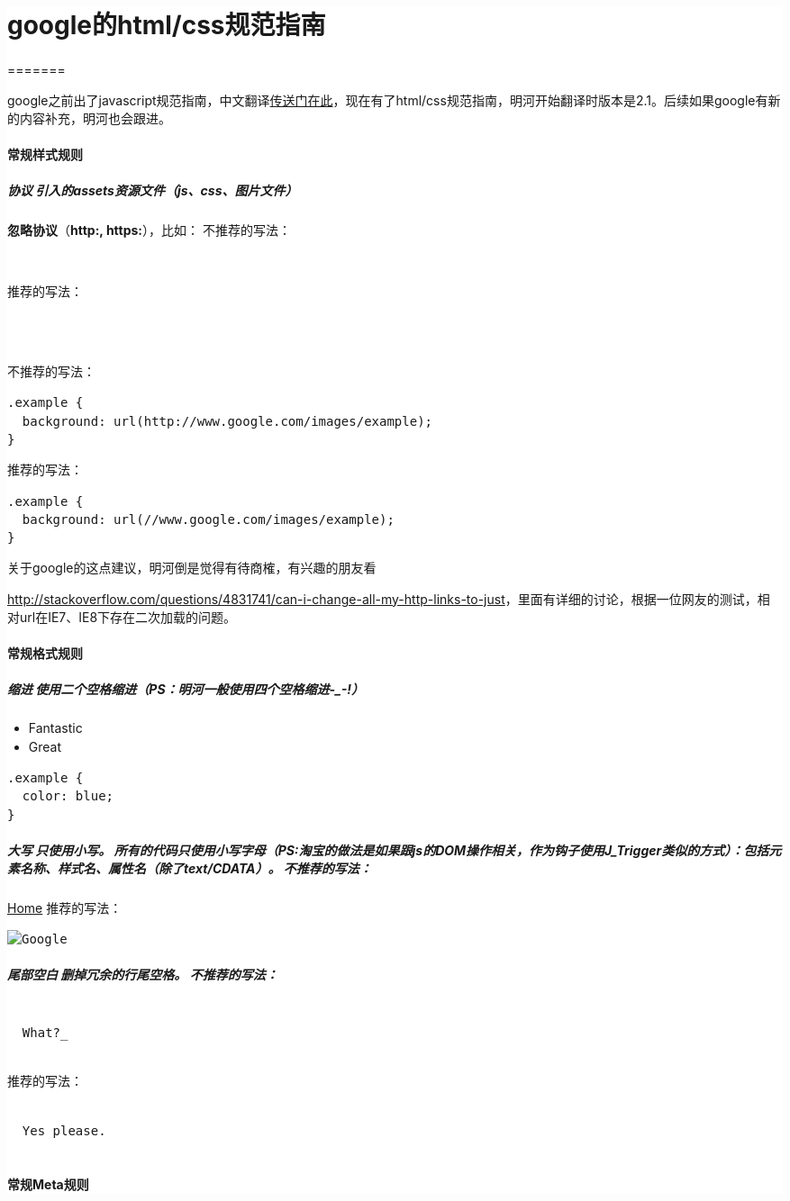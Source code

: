 # google的html/css规范指南
=======

google之前出了javascript规范指南，中文翻译<a href="http://docs.kissyui.com/docs/html/styleguide/google-js-style.html" target="_blank">传送门在此</a>，现在有了html/css规范指南，明河开始翻译时版本是2.1。后续如果google有新的内容补充，明河也会跟进。 
#### 常规样式规则

##### 协议 引入的assets资源文件（js、css、图片文件）

**忽略协议**（**http:, https:**），比如： 不推荐的写法： <pre class='brush: xml;'><script src="http://www.google.com/js/gweb/analytics/autotrack.js"></script>
</pre> 推荐的写法： 

<pre class='brush: xml;'><script src="//www.google.com/js/gweb/analytics/autotrack.js"></script>
</pre> 不推荐的写法： 

<pre class='brush: css;'>.example {
  background: url(http://www.google.com/images/example);
}
</pre> 推荐的写法： 

<pre class='brush: css;'>.example {
  background: url(//www.google.com/images/example);
}
</pre> 关于google的这点建议，明河倒是觉得有待商榷，有兴趣的朋友看

<a href="http://stackoverflow.com/questions/4831741/can-i-change-all-my-http-links-to-just" target="_blank">http://stackoverflow.com/questions/4831741/can-i-change-all-my-http-links-to-just</a>，里面有详细的讨论，根据一位网友的测试，相对url在IE7、IE8下存在二次加载的问题。 
#### 常规格式规则

##### 缩进 使用二个空格缩进（PS：明河一般使用四个空格缩进-_-!） <coolcode lang="html"> 

*   Fantastic
*   Great</coolcode> 

<pre class='brush: css;'>.example {
  color: blue;
}
</pre>

##### 大写 只使用小写。 所有的代码只使用小写字母（PS:淘宝的做法是如果跟js的DOM操作相关，作为钩子使用J_Trigger类似的方式）：包括元素名称、样式名、属性名（除了text/CDATA）。 不推荐的写法： <coolcode lang="html"> 

<A HREF="/">Home</A> </coolcode> 推荐的写法： <pre class='brush: xml;'><img src="google.png" alt="Google" />
</pre>

##### 尾部空白 删掉冗余的行尾空格。 不推荐的写法： 

<pre class='brush: xml;'><p>
  What?_
  </pre>
  推荐的写法：
  <pre class='brush: xml;'>
<p>
  Yes please.
  </pre>
  <h4>
    常规Meta规则
  </h4>
  